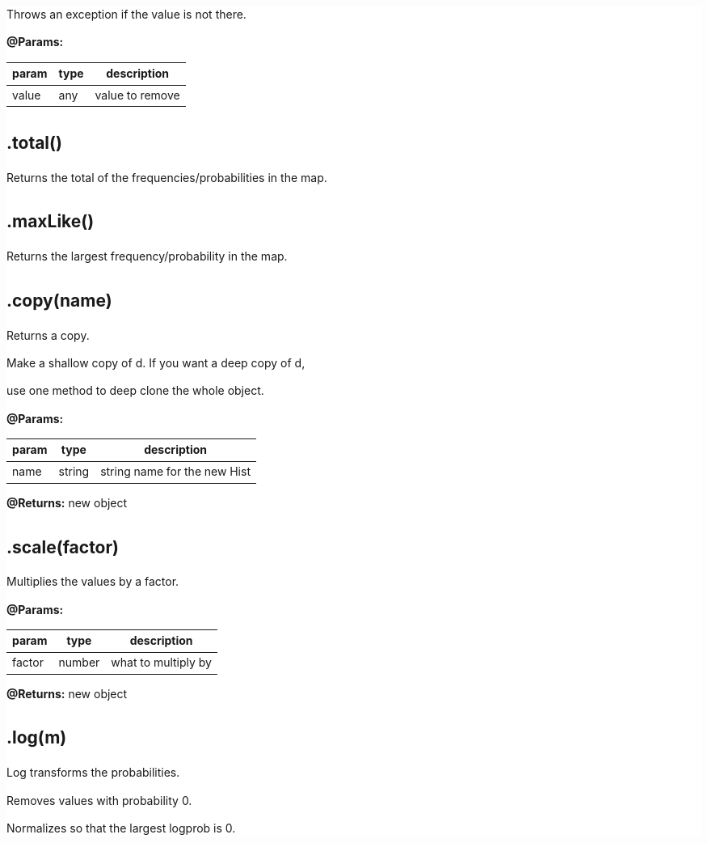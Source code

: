 Throws an exception if the value is not there.

**@Params:**

| param | type | description     |
|-------|------|-----------------|
| value | any  | value to remove |


## .total()

Returns the total of the frequencies/probabilities in the map.

## .maxLike()

Returns the largest frequency/probability in the map.

## .copy(name)

Returns a copy.

Make a shallow copy of d. If you want a deep copy of d,

use one method to deep clone the whole object.

**@Params:**

| param | type   | description                  |
|-------|--------|------------------------------|
| name  | string | string name for the new Hist |


**@Returns:** new object

## .scale(factor)

Multiplies the values by a factor.

**@Params:**

| param  | type   | description         |
|--------|--------|---------------------|
| factor | number | what to multiply by |


**@Returns:** new object

## .log(m)

Log transforms the probabilities.

Removes values with probability 0.

Normalizes so that the largest logprob is 0.
